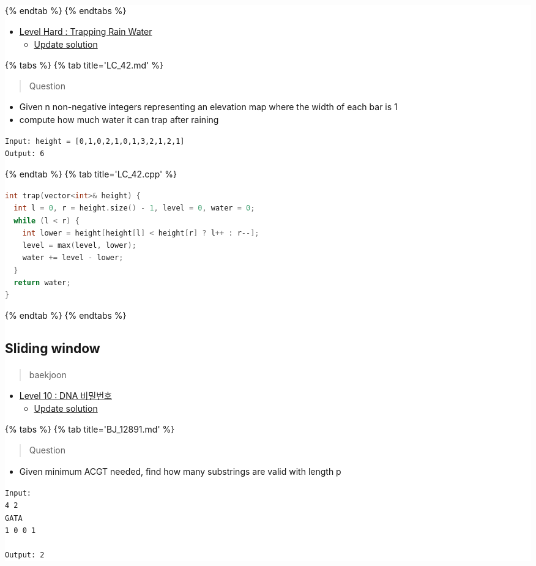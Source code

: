 {% endtab %}
{% endtabs %}

* [Level Hard : Trapping Rain Water](https://leetcode.com/problems/trapping-rain-water)
  * [Update solution](https://github.com/seanhwangg/algorithm/edit/main/method/greedy/two-pointer/LC_42.md)

{% tabs %}
{% tab title='LC_42.md' %}

> Question

* Given n non-negative integers representing an elevation map where the width of each bar is 1
* compute how much water it can trap after raining

```txt
Input: height = [0,1,0,2,1,0,1,3,2,1,2,1]
Output: 6
```

{% endtab %}
{% tab title='LC_42.cpp' %}

```cpp
int trap(vector<int>& height) {
  int l = 0, r = height.size() - 1, level = 0, water = 0;
  while (l < r) {
    int lower = height[height[l] < height[r] ? l++ : r--];
    level = max(level, lower);
    water += level - lower;
  }
  return water;
}
```

{% endtab %}
{% endtabs %}

## Sliding window

> baekjoon

* [Level 10 : DNA 비밀번호](http://acmicpc.net/problem/12891)
  * [Update solution](https://github.com/seanhwangg/algorithm/edit/main/method/greedy/sliding-window/BJ_12891.md)

{% tabs %}
{% tab title='BJ_12891.md' %}

> Question

* Given minimum ACGT needed, find how many substrings are valid with length p

```txt
Input:
4 2
GATA
1 0 0 1

Output: 2
```


[//]: # (BJ_5032)
[//]: # (BJ_14790)